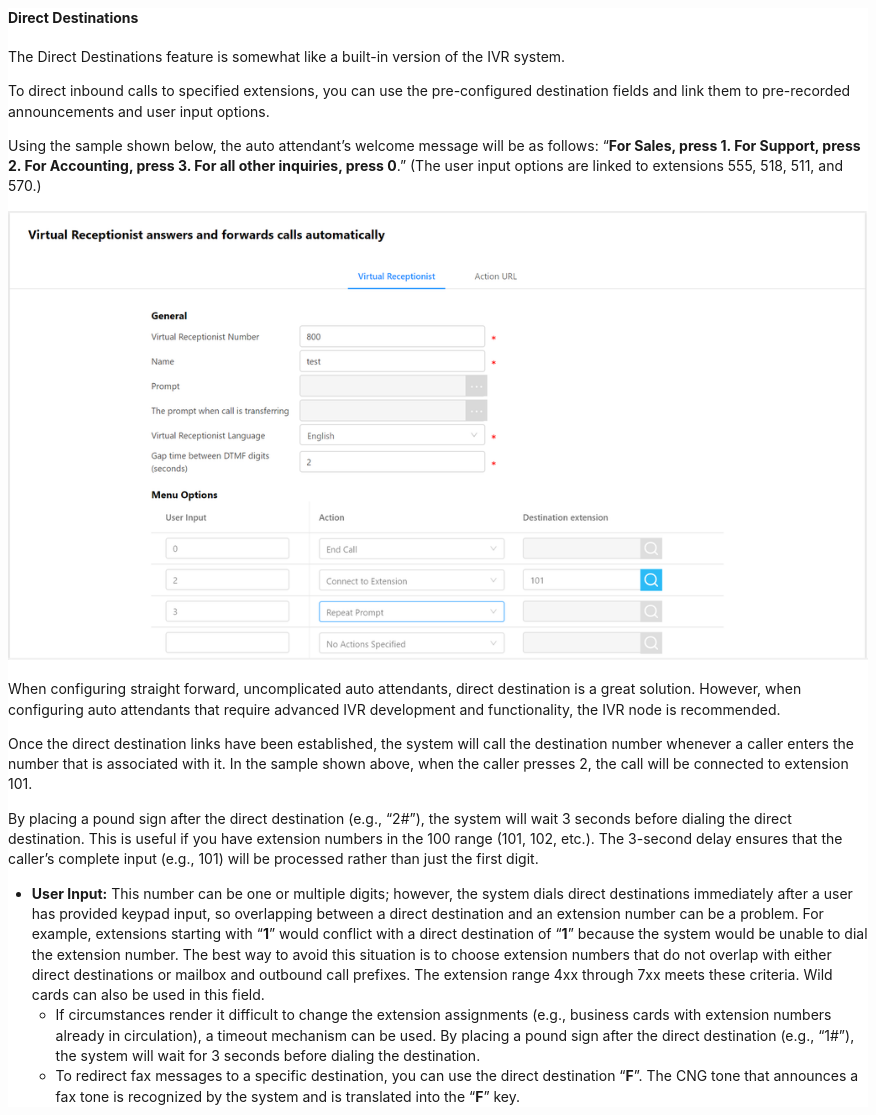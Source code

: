 

#### Direct Destinations 

The Direct Destinations feature is somewhat like a built-in version of the IVR system. 

To direct inbound calls to specified extensions, you can use the pre-configured destination fields and link them to pre-recorded announcements and user input options. 

Using the sample shown below, the auto attendant’s welcome message will be as follows: “**For Sales, press 1. For Support, press 2. For Accounting, press 3. For all other inquiries, press 0**.” (The user input options are linked to extensions 555, 518, 511, and 570.)



![aa_1](..\images\aa_1.png)



When configuring straight forward, uncomplicated auto attendants, direct destination is a great solution. However, when configuring auto attendants that require advanced IVR development and functionality, the IVR node is recommended. 

Once the direct destination links have been established, the system will call the destination number whenever a caller enters the number that is associated with it. In the sample shown above, when the caller presses 2, the call will be connected to extension 101. 

By placing a pound sign after the direct destination (e.g., “2#”), the system will wait 3 seconds before dialing the direct destination. This is useful if you have extension numbers in the 100 range (101, 102, etc.). The 3-second delay ensures that the caller’s complete input (e.g., 101) will be processed rather than just the first digit.

+ **User Input:** This number can be one or multiple digits; however, the system dials direct destinations immediately after a user has provided keypad input, so overlapping between a direct destination and an extension number can be a problem. For example, extensions starting with “**1**” would conflict with a direct destination of “**1**” because the system would be unable to dial the extension number. The best way to avoid this situation is to choose extension numbers that do not overlap with either direct destinations or mailbox and outbound call prefixes. The extension range 4xx through 7xx meets these criteria. Wild cards can also be used in this field.
  + If circumstances render it difficult to change the extension assignments (e.g., business cards with extension numbers already in circulation), a timeout mechanism can be used. By placing a pound sign after the direct destination (e.g., “1#”), the system will wait for 3 seconds before dialing the destination. 
  + To redirect fax messages to a specific destination, you can use the direct destination “**F**”. The CNG tone that announces a fax tone is recognized by the system and is translated into the “**F**” key. 
